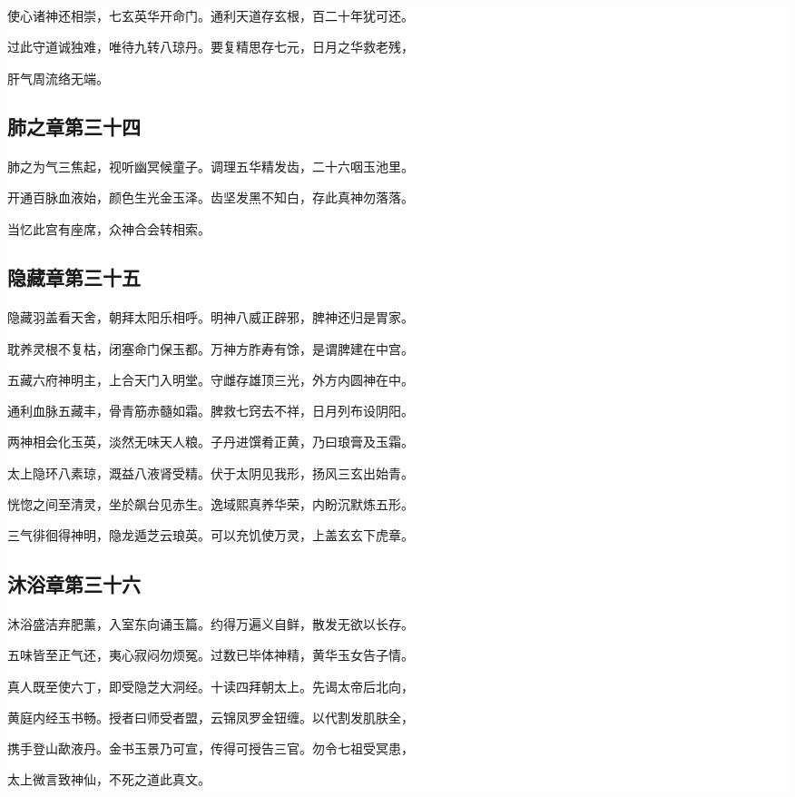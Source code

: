使心诸神还相崇，七玄英华开命门。通利天道存玄根，百二十年犹可还。

过此守道诚独难，唯待九转八琼丹。要复精思存七元，日月之华救老残，

肝气周流络无端。

## 肺之章第三十四

肺之为气三焦起，视听幽冥候童子。调理五华精发齿，二十六咽玉池里。

开通百脉血液始，颜色生光金玉泽。齿坚发黑不知白，存此真神勿落落。

当忆此宫有座席，众神合会转相索。

## 隐藏章第三十五

隐藏羽盖看天舍，朝拜太阳乐相呼。明神八威正辟邪，脾神还归是胃家。

耽养灵根不复枯，闭塞命门保玉都。万神方胙寿有馀，是谓脾建在中宫。

五藏六府神明主，上合天门入明堂。守雌存雄顶三光，外方内圆神在中。

通利血脉五藏丰，骨青筋赤髓如霜。脾救七窍去不祥，日月列布设阴阳。

两神相会化玉英，淡然无味天人粮。子丹进馔肴正黄，乃曰琅膏及玉霜。

太上隐环八素琼，溉益八液肾受精。伏于太阴见我形，扬风三玄出始青。

恍惚之间至清灵，坐於飙台见赤生。逸域熙真养华荣，内盼沉默炼五形。

三气徘徊得神明，隐龙遁芝云琅英。可以充饥使万灵，上盖玄玄下虎章。

## 沐浴章第三十六

沐浴盛洁弃肥薰，入室东向诵玉篇。约得万遍义自鲜，散发无欲以长存。

五味皆至正气还，夷心寂闷勿烦冤。过数已毕体神精，黄华玉女告子情。

真人既至使六丁，即受隐芝大洞经。十读四拜朝太上。先谒太帝后北向，

黄庭内经玉书畅。授者曰师受者盟，云锦凤罗金钮缠。以代割发肌肤全，

携手登山歃液丹。金书玉景乃可宣，传得可授告三官。勿令七祖受冥患，

太上微言致神仙，不死之道此真文。
